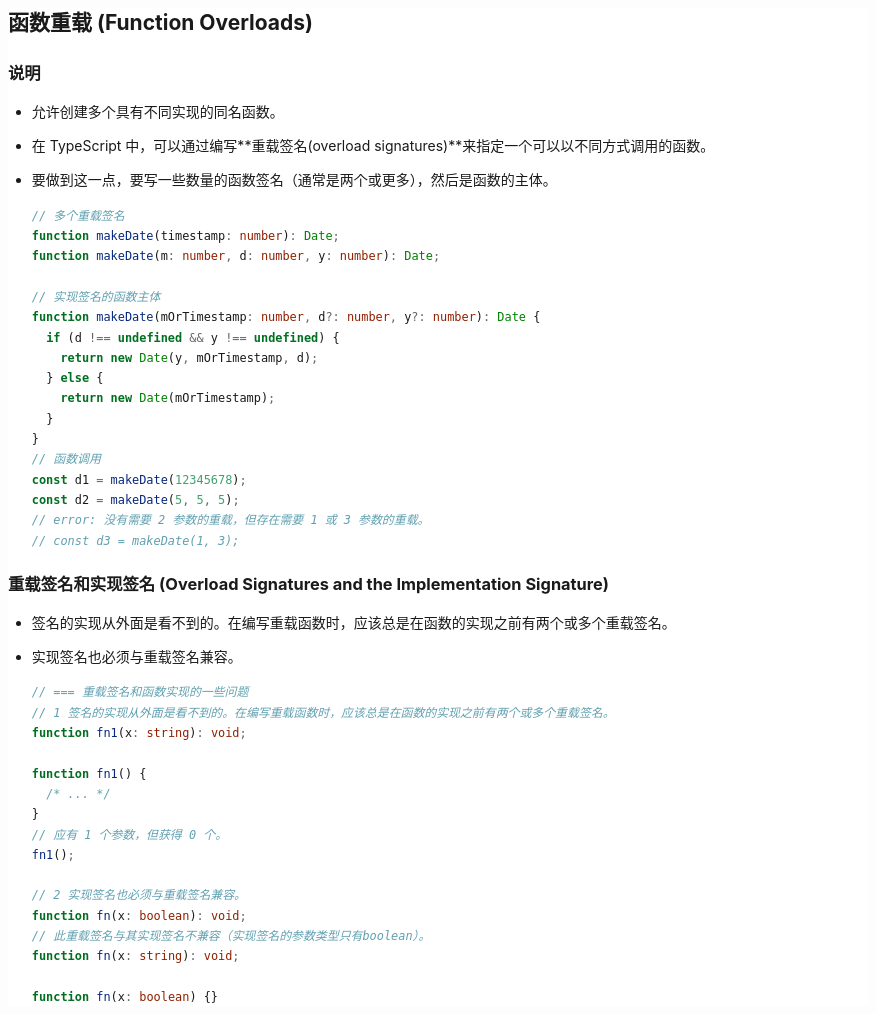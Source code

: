 ## 函数重载 (Function Overloads)

### 说明

- 允许创建多个具有不同实现的同名函数。
- 在 TypeScript 中，可以通过编写**重载签名(overload signatures)**来指定一个可以以不同方式调用的函数。
- 要做到这一点，要写一些数量的函数签名（通常是两个或更多），然后是函数的主体。

  ```ts
  // 多个重载签名
  function makeDate(timestamp: number): Date;
  function makeDate(m: number, d: number, y: number): Date;

  // 实现签名的函数主体
  function makeDate(mOrTimestamp: number, d?: number, y?: number): Date {
    if (d !== undefined && y !== undefined) {
      return new Date(y, mOrTimestamp, d);
    } else {
      return new Date(mOrTimestamp);
    }
  }
  // 函数调用
  const d1 = makeDate(12345678);
  const d2 = makeDate(5, 5, 5);
  // error: 没有需要 2 参数的重载，但存在需要 1 或 3 参数的重载。
  // const d3 = makeDate(1, 3);
  ```

### 重载签名和实现签名 (Overload Signatures and the Implementation Signature)

- 签名的实现从外面是看不到的。在编写重载函数时，应该总是在函数的实现之前有两个或多个重载签名。
- 实现签名也必须与重载签名兼容。

  ```ts
  // === 重载签名和函数实现的一些问题
  // 1 签名的实现从外面是看不到的。在编写重载函数时，应该总是在函数的实现之前有两个或多个重载签名。
  function fn1(x: string): void;

  function fn1() {
    /* ... */
  }
  // 应有 1 个参数，但获得 0 个。
  fn1();

  // 2 实现签名也必须与重载签名兼容。
  function fn(x: boolean): void;
  // 此重载签名与其实现签名不兼容（实现签名的参数类型只有boolean）。
  function fn(x: string): void;

  function fn(x: boolean) {}
  ```
